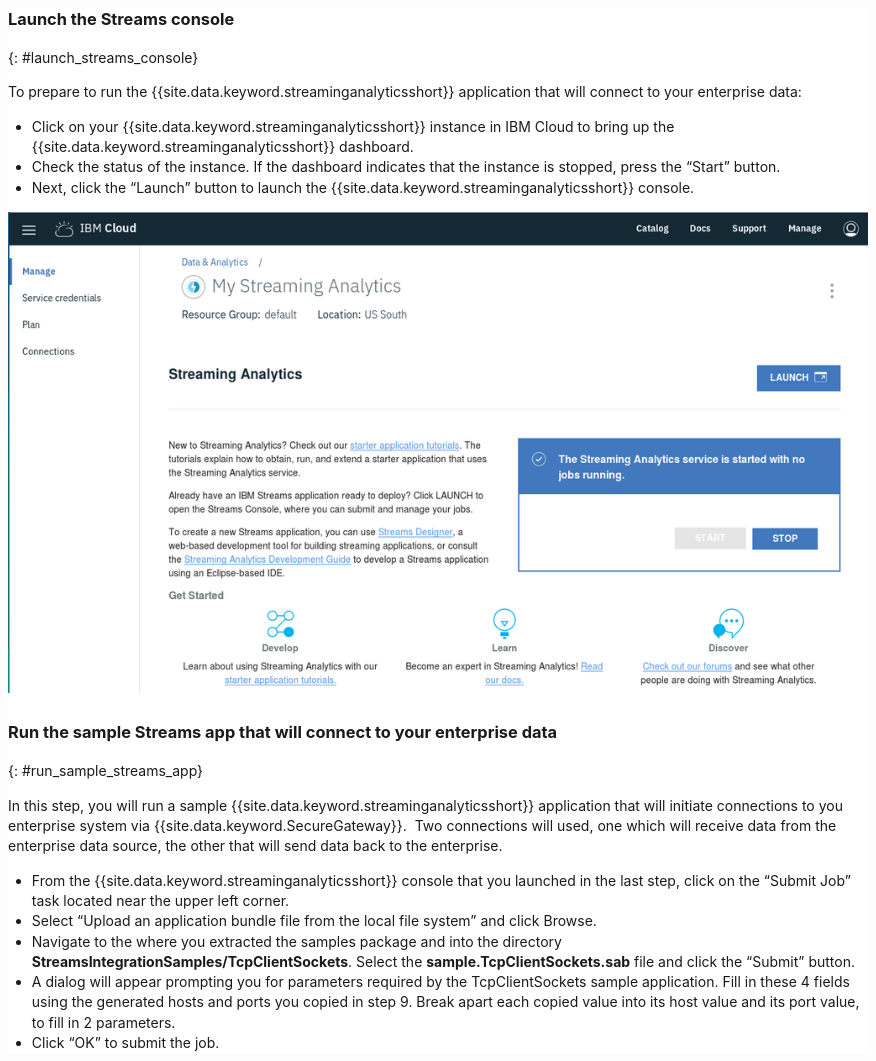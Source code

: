 ### Launch the Streams console
{: #launch_streams_console}

To prepare to run the {{site.data.keyword.streaminganalyticsshort}} application that will connect to your enterprise data:

- Click on your {{site.data.keyword.streaminganalyticsshort}} instance in IBM Cloud to bring up the {{site.data.keyword.streaminganalyticsshort}} dashboard.
- Check the status of the instance. If the dashboard indicates that the instance is stopped, press the “Start” button.
- Next, click the “Launch” button to launch the {{site.data.keyword.streaminganalyticsshort}} console.

![{{site.data.keyword.streaminganalyticsshort}} dashboard](images/secure_gateway/StreamingAnalyticsDashboard.png "{{site.data.keyword.streaminganalyticsshort}} dashboard")

### Run the sample Streams app that will connect to your enterprise data
{: #run_sample_streams_app}

In this step, you will run a sample {{site.data.keyword.streaminganalyticsshort}} application that will initiate connections to you enterprise system via {{site.data.keyword.SecureGateway}}.  Two connections will used, one which will receive data from the enterprise data source, the other that will send data back to the enterprise.

- From the {{site.data.keyword.streaminganalyticsshort}} console that you launched in the last step, click on the “Submit Job” task located near the upper left corner.
- Select “Upload an application bundle file from the local file system” and click Browse.
- Navigate to the where you extracted the samples package and into the directory **StreamsIntegrationSamples/TcpClientSockets**. Select the **sample.TcpClientSockets.sab** file and click the “Submit” button.
- A dialog will appear prompting you for parameters required by the TcpClientSockets sample application. Fill in these 4 fields using the generated hosts and ports you copied in step 9\. Break apart each copied value into its host value and its port value, to fill in 2 parameters.
- Click “OK” to submit the job.
